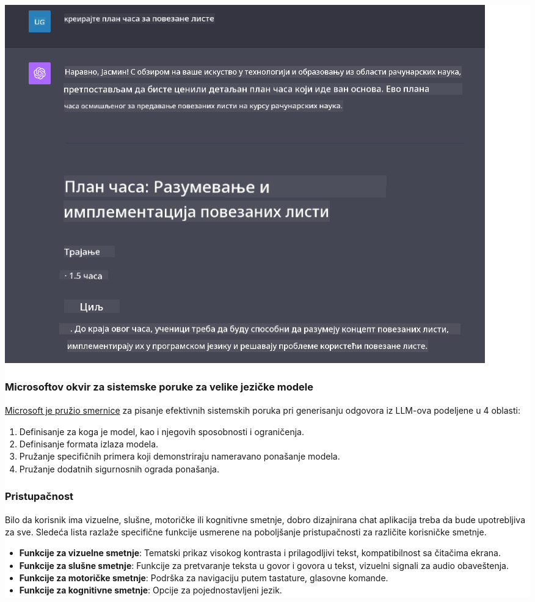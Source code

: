 ![Upit u ChatGPT-u za plan lekcije o povezanima listama](../../../translated_images/lesson-plan-prompt.23083d9c80ec7670b3aaf3b093d79a13ed42920da81b851b29f6167b6150aae9.sr.png)

### Microsoftov okvir za sistemske poruke za velike jezičke modele

[Microsoft je pružio smernice](https://learn.microsoft.com/azure/ai-services/openai/concepts/system-message#define-the-models-output-format?WT.mc_id=academic-105485-koreyst) za pisanje efektivnih sistemskih poruka pri generisanju odgovora iz LLM-ova podeljene u 4 oblasti:

1. Definisanje za koga je model, kao i njegovih sposobnosti i ograničenja.
2. Definisanje formata izlaza modela.
3. Pružanje specifičnih primera koji demonstriraju nameravano ponašanje modela.
4. Pružanje dodatnih sigurnosnih ograda ponašanja.

### Pristupačnost

Bilo da korisnik ima vizuelne, slušne, motoričke ili kognitivne smetnje, dobro dizajnirana chat aplikacija treba da bude upotrebljiva za sve. Sledeća lista razlaže specifične funkcije usmerene na poboljšanje pristupačnosti za različite korisničke smetnje.

- **Funkcije za vizuelne smetnje**: Tematski prikaz visokog kontrasta i prilagodljivi tekst, kompatibilnost sa čitačima ekrana.
- **Funkcije za slušne smetnje**: Funkcije za pretvaranje teksta u govor i govora u tekst, vizuelni signali za audio obaveštenja.
- **Funkcije za motoričke smetnje**: Podrška za navigaciju putem tastature, glasovne komande.
- **Funkcije za kognitivne smetnje**: Opcije za pojednostavljeni jezik.
